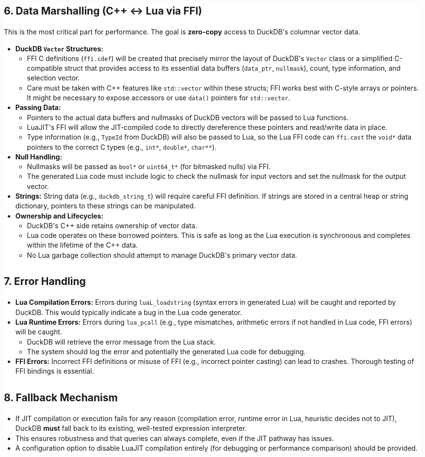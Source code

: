## 6. Data Marshalling (C++ <-> Lua via FFI)

This is the most critical part for performance. The goal is **zero-copy** access to DuckDB's columnar vector data.

*   **DuckDB `Vector` Structures:**
    *   FFI C definitions (`ffi.cdef`) will be created that precisely mirror the layout of DuckDB's `Vector` class or a simplified C-compatible struct that provides access to its essential data buffers (`data_ptr`, `nullmask`), count, type information, and selection vector.
    *   Care must be taken with C++ features like `std::vector` within these structs; FFI works best with C-style arrays or pointers. It might be necessary to expose accessors or use `data()` pointers for `std::vector`.
*   **Passing Data:**
    *   Pointers to the actual data buffers and nullmasks of DuckDB vectors will be passed to Lua functions.
    *   LuaJIT's FFI will allow the JIT-compiled code to directly dereference these pointers and read/write data in place.
    *   Type information (e.g., `TypeId` from DuckDB) will also be passed to Lua, so the Lua FFI code can `ffi.cast` the `void*` data pointers to the correct C types (e.g., `int*`, `double*`, `char**`).
*   **Null Handling:**
    *   Nullmasks will be passed as `bool*` or `uint64_t*` (for bitmasked nulls) via FFI.
    *   The generated Lua code must include logic to check the nullmask for input vectors and set the nullmask for the output vector.
*   **Strings:** String data (e.g., `duckdb_string_t`) will require careful FFI definition. If strings are stored in a central heap or string dictionary, pointers to these strings can be manipulated.
*   **Ownership and Lifecycles:**
    *   DuckDB's C++ side retains ownership of vector data.
    *   Lua code operates on these borrowed pointers. This is safe as long as the Lua execution is synchronous and completes within the lifetime of the C++ data.
    *   No Lua garbage collection should attempt to manage DuckDB's primary vector data.

## 7. Error Handling

*   **Lua Compilation Errors:** Errors during `luaL_loadstring` (syntax errors in generated Lua) will be caught and reported by DuckDB. This would typically indicate a bug in the Lua code generator.
*   **Lua Runtime Errors:** Errors during `lua_pcall` (e.g., type mismatches, arithmetic errors if not handled in Lua code, FFI errors) will be caught.
    *   DuckDB will retrieve the error message from the Lua stack.
    *   The system should log the error and potentially the generated Lua code for debugging.
*   **FFI Errors:** Incorrect FFI definitions or misuse of FFI (e.g., incorrect pointer casting) can lead to crashes. Thorough testing of FFI bindings is essential.

## 8. Fallback Mechanism

*   If JIT compilation or execution fails for any reason (compilation error, runtime error in Lua, heuristic decides not to JIT), DuckDB **must** fall back to its existing, well-tested expression interpreter.
*   This ensures robustness and that queries can always complete, even if the JIT pathway has issues.
*   A configuration option to disable LuaJIT compilation entirely (for debugging or performance comparison) should be provided.

